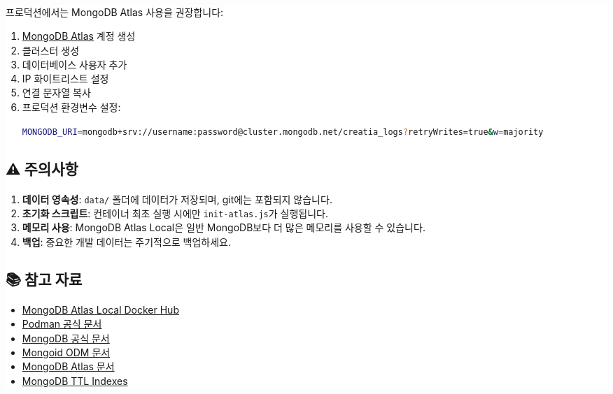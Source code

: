 프로덕션에서는 MongoDB Atlas 사용을 권장합니다:

1. [MongoDB Atlas](https://www.mongodb.com/cloud/atlas) 계정 생성
2. 클러스터 생성
3. 데이터베이스 사용자 추가
4. IP 화이트리스트 설정
5. 연결 문자열 복사
6. 프로덕션 환경변수 설정:
   ```bash
   MONGODB_URI=mongodb+srv://username:password@cluster.mongodb.net/creatia_logs?retryWrites=true&w=majority
   ```

## ⚠️ 주의사항

1. **데이터 영속성**: `data/` 폴더에 데이터가 저장되며, git에는 포함되지 않습니다.
2. **초기화 스크립트**: 컨테이너 최초 실행 시에만 `init-atlas.js`가 실행됩니다.
3. **메모리 사용**: MongoDB Atlas Local은 일반 MongoDB보다 더 많은 메모리를 사용할 수 있습니다.
4. **백업**: 중요한 개발 데이터는 주기적으로 백업하세요.

## 📚 참고 자료

- [MongoDB Atlas Local Docker Hub](https://hub.docker.com/r/mongodb/mongodb-atlas-local)
- [Podman 공식 문서](https://podman.io/docs)
- [MongoDB 공식 문서](https://docs.mongodb.com/)
- [Mongoid ODM 문서](https://docs.mongodb.com/mongoid/)
- [MongoDB Atlas 문서](https://docs.atlas.mongodb.com/)
- [MongoDB TTL Indexes](https://www.mongodb.com/docs/manual/core/index-ttl/)